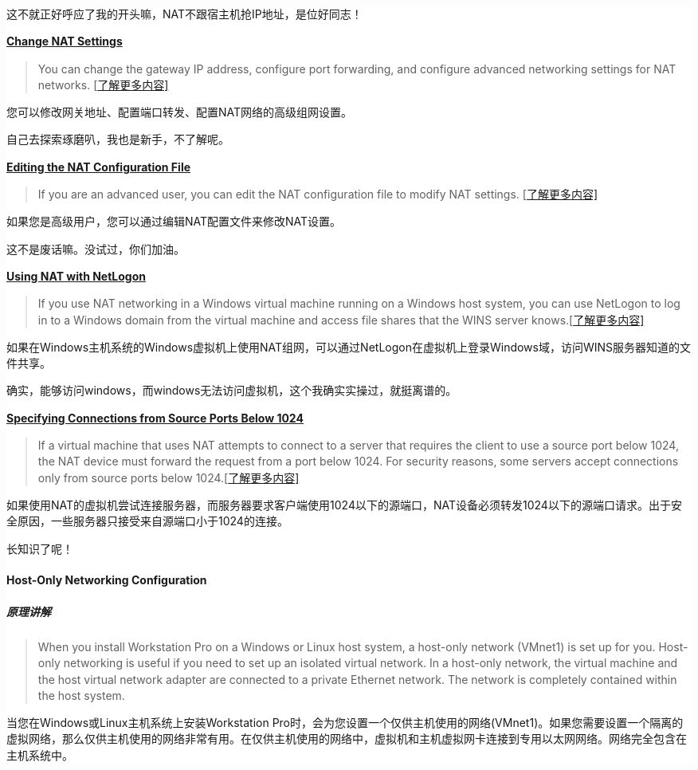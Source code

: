 这不就正好呼应了我的开头嘛，NAT不跟宿主机抢IP地址，是位好同志！

**[Change NAT Settings](https://docs.vmware.com/en/VMware-Workstation-Pro/12.0/com.vmware.ws.using.doc/GUID-E146C894-664C-479A-9E19-484400614BED.html)**

> You can change the gateway IP address, configure port forwarding, and configure advanced networking settings for NAT networks. [[了解更多内容\]](https://docs.vmware.com/en/VMware-Workstation-Pro/12.0/com.vmware.ws.using.doc/GUID-E146C894-664C-479A-9E19-484400614BED.html)

您可以修改网关地址、配置端口转发、配置NAT网络的高级组网设置。

自己去探索琢磨叭，我也是新手，不了解呢。

**[Editing the NAT Configuration File](https://docs.vmware.com/en/VMware-Workstation-Pro/12.0/com.vmware.ws.using.doc/GUID-C2EC7B92-A499-4B47-95B6-0BFDDA28AC34.html)**

> If you are an advanced user, you can edit the NAT configuration file to modify NAT settings. [[了解更多内容\]](https://docs.vmware.com/en/VMware-Workstation-Pro/12.0/com.vmware.ws.using.doc/GUID-C2EC7B92-A499-4B47-95B6-0BFDDA28AC34.html)

如果您是高级用户，您可以通过编辑NAT配置文件来修改NAT设置。

这不是废话嘛。没试过，你们加油。

**[Using NAT with NetLogon](https://docs.vmware.com/en/VMware-Workstation-Pro/12.0/com.vmware.ws.using.doc/GUID-32337E06-FF99-4336-8BF4-86D5711F6B6A.html)**

> If you use NAT networking in a Windows virtual machine running on a Windows host system, you can use NetLogon to log in to a Windows domain from the virtual machine and access file shares that the WINS server knows.[[了解更多内容\]](https://docs.vmware.com/en/VMware-Workstation-Pro/12.0/com.vmware.ws.using.doc/GUID-32337E06-FF99-4336-8BF4-86D5711F6B6A.html)

如果在Windows主机系统的Windows虚拟机上使用NAT组网，可以通过NetLogon在虚拟机上登录Windows域，访问WINS服务器知道的文件共享。

确实，能够访问windows，而windows无法访问虚拟机，这个我确实实操过，就挺离谱的。

**[Specifying Connections from Source Ports Below 1024](https://docs.vmware.com/en/VMware-Workstation-Pro/12.0/com.vmware.ws.using.doc/GUID-31B13B82-E294-4555-B8F6-06E7FA344350.html)**

> If a virtual machine that uses NAT attempts to connect to a server that requires the client to use a source port below 1024, the NAT device must forward the request from a port below 1024. For security reasons, some servers accept connections only from source ports below 1024.[[了解更多内容\]](https://docs.vmware.com/en/VMware-Workstation-Pro/12.0/com.vmware.ws.using.doc/GUID-31B13B82-E294-4555-B8F6-06E7FA344350.html)

如果使用NAT的虚拟机尝试连接服务器，而服务器要求客户端使用1024以下的源端口，NAT设备必须转发1024以下的源端口请求。出于安全原因，一些服务器只接受来自源端口小于1024的连接。

长知识了呢！

#### Host-Only Networking Configuration

##### 原理讲解

> When you install Workstation Pro on a Windows or Linux host system, a host-only network (VMnet1) is set up for you. Host-only networking is useful if you need to set up an isolated virtual network. In a host-only network, the virtual machine and the host virtual network adapter are connected to a private Ethernet network. The network is completely contained within the host system.

当您在Windows或Linux主机系统上安装Workstation Pro时，会为您设置一个仅供主机使用的网络(VMnet1)。如果您需要设置一个隔离的虚拟网络，那么仅供主机使用的网络非常有用。在仅供主机使用的网络中，虚拟机和主机虚拟网卡连接到专用以太网网络。网络完全包含在主机系统中。
